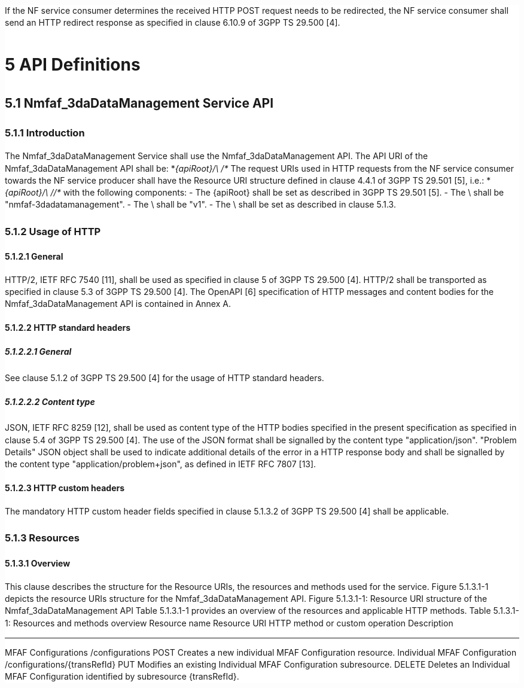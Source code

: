 If the NF service consumer determines the received HTTP POST request needs to
be redirected, the NF service consumer shall send an HTTP redirect response as
specified in clause 6.10.9 of 3GPP TS 29.500 [4].
# 5 API Definitions
## 5.1 Nmfaf_3daDataManagement Service API
### 5.1.1 Introduction
The Nmfaf_3daDataManagement Service shall use the Nmfaf_3daDataManagement API.
The API URI of the Nmfaf_3daDataManagement API shall be:
**{apiRoot}/\ /\**
The request URIs used in HTTP requests from the NF service consumer towards
the NF service producer shall have the Resource URI structure defined in
clause 4.4.1 of 3GPP TS 29.501 [5], i.e.:
**{apiRoot}/\ /\/\**
with the following components:
\- The {apiRoot} shall be set as described in 3GPP TS 29.501 [5].
\- The \ shall be \"nmfaf-3dadatamanagement\".
\- The \ shall be \"v1\".
\- The \ shall be set as described in clause
5.1.3.
### 5.1.2 Usage of HTTP
#### 5.1.2.1 General
HTTP/2, IETF RFC 7540 [11], shall be used as specified in clause 5 of 3GPP TS
29.500 [4].
HTTP/2 shall be transported as specified in clause 5.3 of 3GPP TS 29.500 [4].
The OpenAPI [6] specification of HTTP messages and content bodies for the
Nmfaf_3daDataManagement API is contained in Annex A.
#### 5.1.2.2 HTTP standard headers
##### 5.1.2.2.1 General
See clause 5.1.2 of 3GPP TS 29.500 [4] for the usage of HTTP standard headers.
##### 5.1.2.2.2 Content type
JSON, IETF RFC 8259 [12], shall be used as content type of the HTTP bodies
specified in the present specification as specified in clause 5.4 of 3GPP TS
29.500 [4]. The use of the JSON format shall be signalled by the content type
\"application/json\".
\"Problem Details\" JSON object shall be used to indicate additional details
of the error in a HTTP response body and shall be signalled by the content
type \"application/problem+json\", as defined in IETF RFC 7807 [13].
#### 5.1.2.3 HTTP custom headers
The mandatory HTTP custom header fields specified in clause 5.1.3.2 of 3GPP TS
29.500 [4] shall be applicable.
### 5.1.3 Resources
#### 5.1.3.1 Overview
This clause describes the structure for the Resource URIs, the resources and
methods used for the service.
Figure 5.1.3.1-1 depicts the resource URIs structure for the
Nmfaf_3daDataManagement API.
Figure 5.1.3.1-1: Resource URI structure of the Nmfaf_3daDataManagement API
Table 5.1.3.1-1 provides an overview of the resources and applicable HTTP
methods.
Table 5.1.3.1-1: Resources and methods overview
Resource name Resource URI HTTP method or custom operation Description
* * *
MFAF Configurations /configurations POST Creates a new individual MFAF
Configuration resource. Individual MFAF Configuration
/configurations/{transRefId} PUT Modifies an existing Individual MFAF
Configuration subresource. DELETE Deletes an Individual MFAF Configuration
identified by subresource {transRefId}.